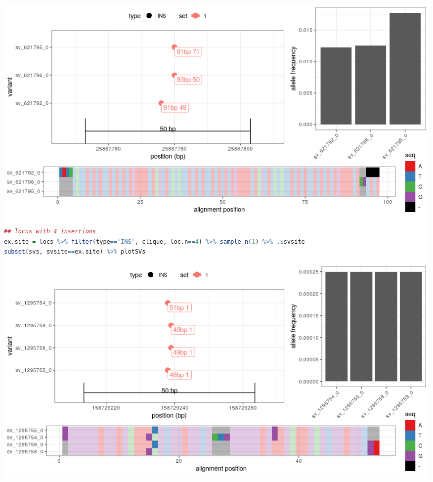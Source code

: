 ![](examples-svsites-mesa_files/figure-gfm/ins-clique-1.png)

``` r
## locus with 4 insertions
ex.site = locs %>% filter(type=='INS', clique, loc.n==4) %>% sample_n(1) %>% .$svsite
subset(svs, svsite==ex.site) %>% plotSVs
```

![](examples-svsites-mesa_files/figure-gfm/ins-clique-2.png)
